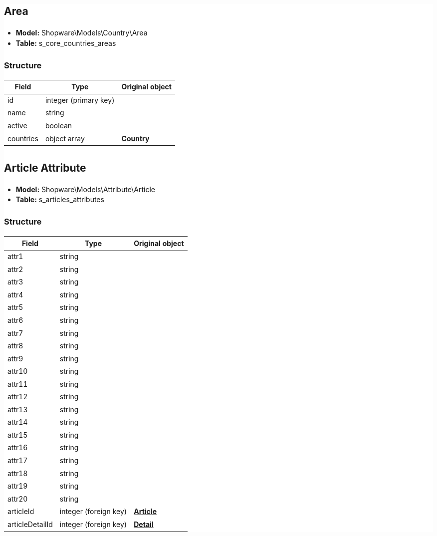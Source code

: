 ## Area

* **Model:** Shopware\Models\Country\Area
* **Table:** s_core_countries_areas

### Structure

| Field               | Type                  | Original object                                 |
|---------------------|-----------------------|-------------------------------------------------|
| id 	         	  | integer (primary key) |                                                 |
| name                | string                |                                                 |
| active          	  | boolean               |                                                 |
| countries     	  | object array          | **[Country](#country)**                         |

## Article Attribute

* **Model:** Shopware\Models\Attribute\Article
* **Table:** s_articles_attributes

### Structure

| Field               | Type                  | Original object                                 |
|---------------------|-----------------------|-------------------------------------------------|
| attr1          	  | string                |                                                 |
| attr2          	  | string                |                                                 |
| attr3          	  | string                |                                                 |
| attr4          	  | string                |                                                 |
| attr5          	  | string                |                                                 |
| attr6          	  | string                |                                                 |
| attr7          	  | string                |                                                 |
| attr8          	  | string                |                                                 |
| attr9          	  | string                |                                                 |
| attr10          	  | string                |                                                 |
| attr11          	  | string                |                                                 |
| attr12          	  | string                |                                                 |
| attr13          	  | string                |                                                 |
| attr14          	  | string                |                                                 |
| attr15          	  | string                |                                                 |
| attr16          	  | string                |                                                 |
| attr17          	  | string                |                                                 |
| attr18          	  | string                |                                                 |
| attr19          	  | string                |                                                 |
| attr20          	  | string                |                                                 |
| articleId			  | integer (foreign key) | **[Article](../api-resource-article/)**			|
| articleDetailId     |	integer (foreign key) | **[Detail](#article-detail)**                   |